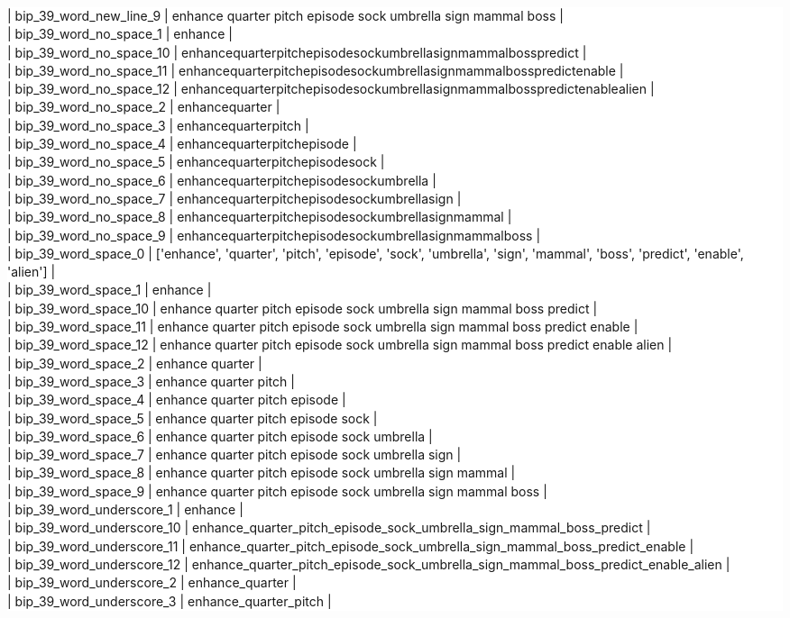 | bip_39_word_new_line_9 | enhance
quarter
pitch
episode
sock
umbrella
sign
mammal
boss |  
| bip_39_word_no_space_1 | enhance |  
| bip_39_word_no_space_10 | enhancequarterpitchepisodesockumbrellasignmammalbosspredict |  
| bip_39_word_no_space_11 | enhancequarterpitchepisodesockumbrellasignmammalbosspredictenable |  
| bip_39_word_no_space_12 | enhancequarterpitchepisodesockumbrellasignmammalbosspredictenablealien |  
| bip_39_word_no_space_2 | enhancequarter |  
| bip_39_word_no_space_3 | enhancequarterpitch |  
| bip_39_word_no_space_4 | enhancequarterpitchepisode |  
| bip_39_word_no_space_5 | enhancequarterpitchepisodesock |  
| bip_39_word_no_space_6 | enhancequarterpitchepisodesockumbrella |  
| bip_39_word_no_space_7 | enhancequarterpitchepisodesockumbrellasign |  
| bip_39_word_no_space_8 | enhancequarterpitchepisodesockumbrellasignmammal |  
| bip_39_word_no_space_9 | enhancequarterpitchepisodesockumbrellasignmammalboss |  
| bip_39_word_space_0 | ['enhance', 'quarter', 'pitch', 'episode', 'sock', 'umbrella', 'sign', 'mammal', 'boss', 'predict', 'enable', 'alien'] |  
| bip_39_word_space_1 | enhance |  
| bip_39_word_space_10 | enhance quarter pitch episode sock umbrella sign mammal boss predict |  
| bip_39_word_space_11 | enhance quarter pitch episode sock umbrella sign mammal boss predict enable |  
| bip_39_word_space_12 | enhance quarter pitch episode sock umbrella sign mammal boss predict enable alien |  
| bip_39_word_space_2 | enhance quarter |  
| bip_39_word_space_3 | enhance quarter pitch |  
| bip_39_word_space_4 | enhance quarter pitch episode |  
| bip_39_word_space_5 | enhance quarter pitch episode sock |  
| bip_39_word_space_6 | enhance quarter pitch episode sock umbrella |  
| bip_39_word_space_7 | enhance quarter pitch episode sock umbrella sign |  
| bip_39_word_space_8 | enhance quarter pitch episode sock umbrella sign mammal |  
| bip_39_word_space_9 | enhance quarter pitch episode sock umbrella sign mammal boss |  
| bip_39_word_underscore_1 | enhance |  
| bip_39_word_underscore_10 | enhance_quarter_pitch_episode_sock_umbrella_sign_mammal_boss_predict |  
| bip_39_word_underscore_11 | enhance_quarter_pitch_episode_sock_umbrella_sign_mammal_boss_predict_enable |  
| bip_39_word_underscore_12 | enhance_quarter_pitch_episode_sock_umbrella_sign_mammal_boss_predict_enable_alien |  
| bip_39_word_underscore_2 | enhance_quarter |  
| bip_39_word_underscore_3 | enhance_quarter_pitch |  